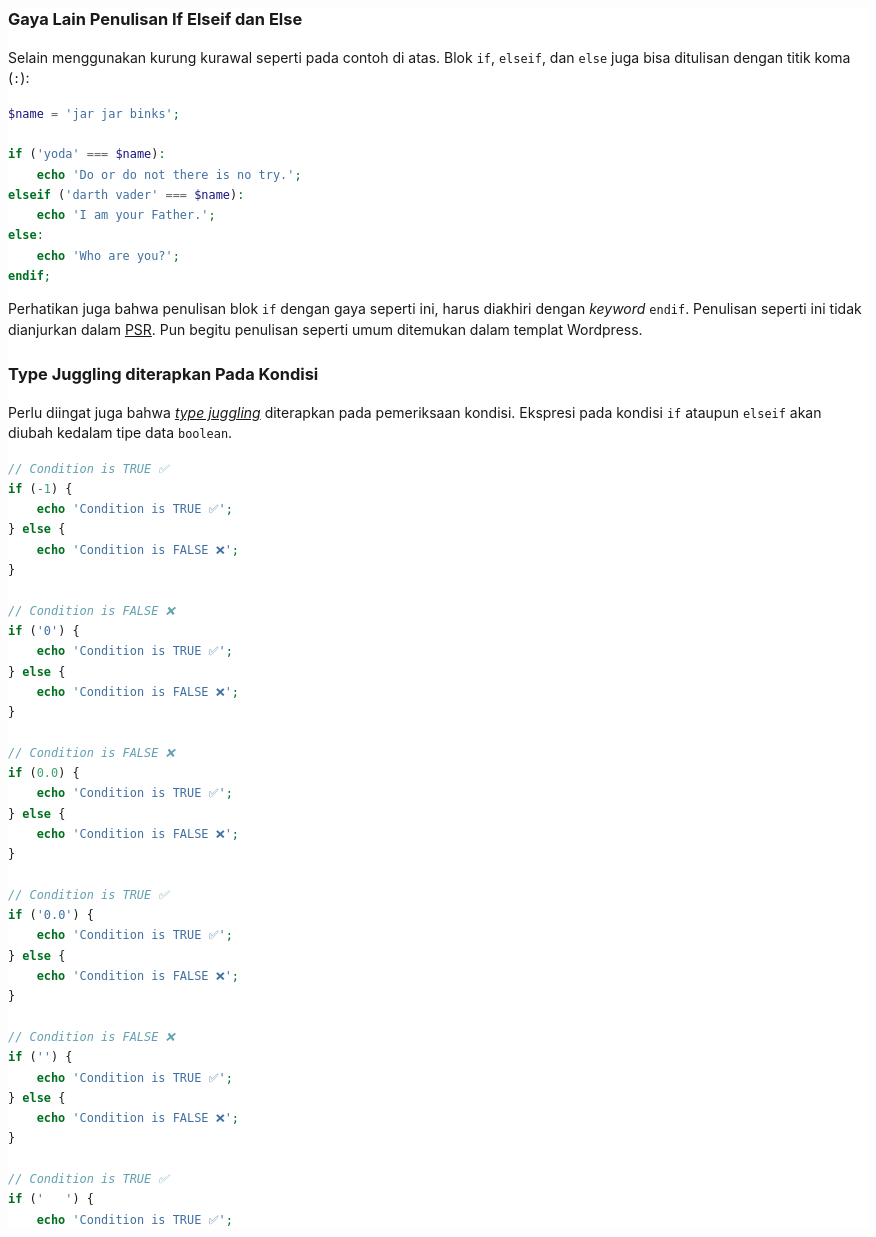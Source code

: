 ### Gaya Lain Penulisan If Elseif dan Else

Selain menggunakan kurung kurawal seperti pada contoh di atas. Blok `if`, `elseif`, dan `else` juga bisa ditulisan dengan titik koma (`:`):

```php
$name = 'jar jar binks';

if ('yoda' === $name):
    echo 'Do or do not there is no try.';
elseif ('darth vader' === $name):
    echo 'I am your Father.';
else:
    echo 'Who are you?';
endif;
```

Perhatikan juga bahwa penulisan blok `if` dengan gaya seperti ini, harus diakhiri dengan *keyword* `endif`. Penulisan seperti ini tidak dianjurkan dalam [PSR](https://www.php-fig.org/psr/psr-2/#51-if-elseif-else). Pun begitu penulisan seperti umum ditemukan dalam templat Wordpress.

### Type Juggling diterapkan Pada Kondisi

Perlu diingat juga bahwa [*type juggling*](#type-juggling) diterapkan pada pemeriksaan kondisi. Ekspresi pada kondisi `if` ataupun `elseif` akan diubah kedalam tipe data `boolean`.

```php
// Condition is TRUE ✅
if (-1) {
    echo 'Condition is TRUE ✅';
} else {
    echo 'Condition is FALSE ❌';
}

// Condition is FALSE ❌
if ('0') {
    echo 'Condition is TRUE ✅';
} else {
    echo 'Condition is FALSE ❌';
}

// Condition is FALSE ❌
if (0.0) {
    echo 'Condition is TRUE ✅';
} else {
    echo 'Condition is FALSE ❌';
}

// Condition is TRUE ✅
if ('0.0') {
    echo 'Condition is TRUE ✅';
} else {
    echo 'Condition is FALSE ❌';
}

// Condition is FALSE ❌
if ('') {
    echo 'Condition is TRUE ✅';
} else {
    echo 'Condition is FALSE ❌';
}

// Condition is TRUE ✅
if ('   ') {
    echo 'Condition is TRUE ✅';
```